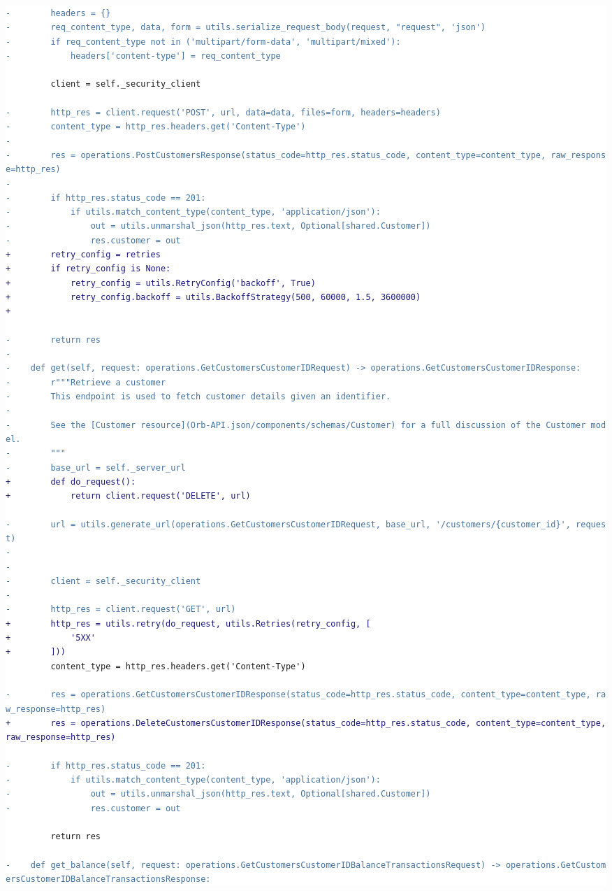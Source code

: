 ```diff
-        headers = {}
-        req_content_type, data, form = utils.serialize_request_body(request, "request", 'json')
-        if req_content_type not in ('multipart/form-data', 'multipart/mixed'):
-            headers['content-type'] = req_content_type
         
         client = self._security_client
         
-        http_res = client.request('POST', url, data=data, files=form, headers=headers)
-        content_type = http_res.headers.get('Content-Type')
-
-        res = operations.PostCustomersResponse(status_code=http_res.status_code, content_type=content_type, raw_response=http_res)
-        
-        if http_res.status_code == 201:
-            if utils.match_content_type(content_type, 'application/json'):
-                out = utils.unmarshal_json(http_res.text, Optional[shared.Customer])
-                res.customer = out
+        retry_config = retries
+        if retry_config is None:
+            retry_config = utils.RetryConfig('backoff', True)
+            retry_config.backoff = utils.BackoffStrategy(500, 60000, 1.5, 3600000)
+            
 
-        return res
-
-    def get(self, request: operations.GetCustomersCustomerIDRequest) -> operations.GetCustomersCustomerIDResponse:
-        r"""Retrieve a customer
-        This endpoint is used to fetch customer details given an identifier.
-        
-        See the [Customer resource](Orb-API.json/components/schemas/Customer) for a full discussion of the Customer model.
-        """
-        base_url = self._server_url
+        def do_request():
+            return client.request('DELETE', url)
         
-        url = utils.generate_url(operations.GetCustomersCustomerIDRequest, base_url, '/customers/{customer_id}', request)
-        
-        
-        client = self._security_client
-        
-        http_res = client.request('GET', url)
+        http_res = utils.retry(do_request, utils.Retries(retry_config, [
+            '5XX'
+        ]))
         content_type = http_res.headers.get('Content-Type')
 
-        res = operations.GetCustomersCustomerIDResponse(status_code=http_res.status_code, content_type=content_type, raw_response=http_res)
+        res = operations.DeleteCustomersCustomerIDResponse(status_code=http_res.status_code, content_type=content_type, raw_response=http_res)
         
-        if http_res.status_code == 201:
-            if utils.match_content_type(content_type, 'application/json'):
-                out = utils.unmarshal_json(http_res.text, Optional[shared.Customer])
-                res.customer = out
 
         return res
 
-    def get_balance(self, request: operations.GetCustomersCustomerIDBalanceTransactionsRequest) -> operations.GetCustomersCustomerIDBalanceTransactionsResponse:
```